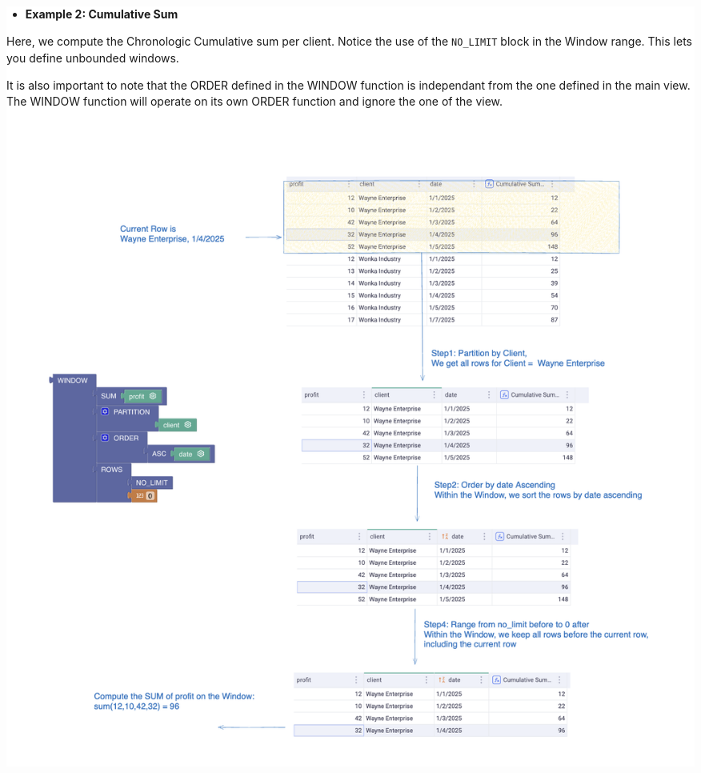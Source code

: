 
- **Example 2: Cumulative Sum**

Here, we compute the Chronologic Cumulative sum per client.
Notice the use of the `NO_LIMIT` block in the Window range. This lets you define unbounded windows.

It is also important to note that the ORDER defined in the WINDOW function is independant from the one defined in the main view. The WINDOW function will operate on its own ORDER function and ignore the one of the view.

![Window Functions](./readme-assets/window_example2.png)

